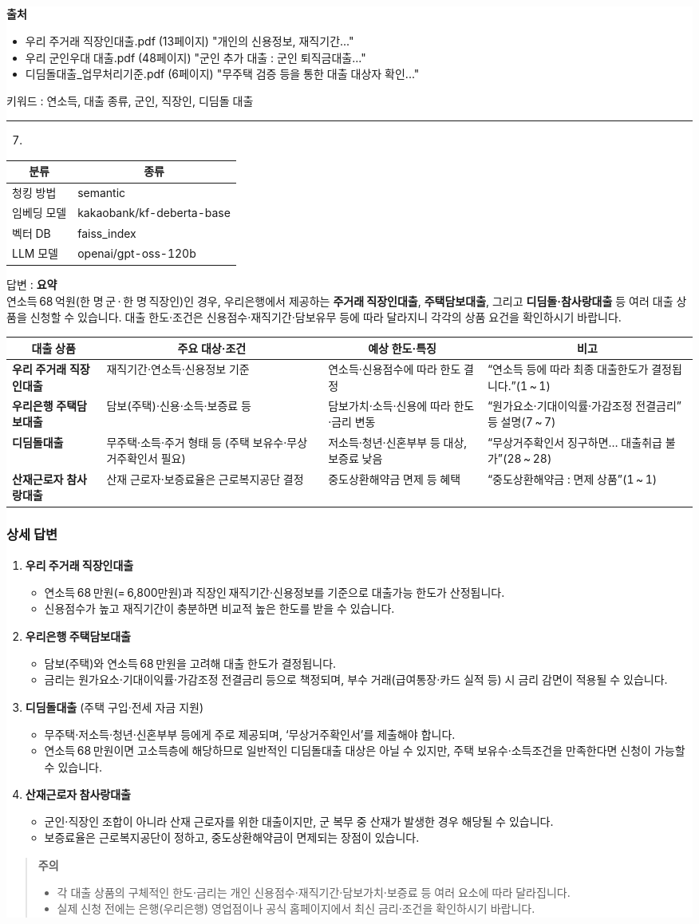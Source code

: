 **출처**  
- 우리 주거래 직장인대출.pdf (13페이지) "개인의 신용정보, 재직기간..."
- 우리 군인우대 대출.pdf (48페이지) "군인 추가 대출 : 군인 퇴직금대출..."  
- 디딤돌대출_업무처리기준.pdf (6페이지) "무주택 검증 등을 통한 대출 대상자 확인..."  

키워드 : 연소득, 대출 종류, 군인, 직장인, 디딤돌 대출



----------------------------------------

7.
|분류|종류|
|---|---|
|청킹 방법| semantic |
|임베딩 모델| kakaobank/kf-deberta-base |
|벡터 DB| faiss_index |
|LLM 모델| openai/gpt-oss-120b |

답변 : 
**요약**  
연소득 68 억원(한 명 군 · 한 명 직장인)인 경우, 우리은행에서 제공하는 **주거래 직장인대출**, **주택담보대출**, 그리고 **디딤돌·참사랑대출** 등 여러 대출 상품을 신청할 수 있습니다. 대출 한도·조건은 신용점수·재직기간·담보유무 등에 따라 달라지니 각각의 상품 요건을 확인하시기 바랍니다.

| 대출 상품 | 주요 대상·조건 | 예상 한도·특징 | 비고 |
|---|---|---|---|
| **우리 주거래 직장인대출** | 재직기간·연소득·신용정보 기준 | 연소득·신용점수에 따라 한도 결정 | “연소득 등에 따라 최종 대출한도가 결정됩니다.”(1 ~ 1) |
| **우리은행 주택담보대출** | 담보(주택)·신용·소득·보증료 등 | 담보가치·소득·신용에 따라 한도·금리 변동 | “원가요소·기대이익률·가감조정 전결금리” 등 설명(7 ~ 7) |
| **디딤돌대출** | 무주택·소득·주거 형태 등 (주택 보유수·무상거주확인서 필요) | 저소득·청년·신혼부부 등 대상, 보증료 낮음 | “무상거주확인서 징구하면… 대출취급 불가”(28 ~ 28) |
| **산재근로자 참사랑대출** | 산재 근로자·보증료율은 근로복지공단 결정 | 중도상환해약금 면제 등 혜택 | “중도상환해약금 : 면제 상품”(1 ~ 1) |

### 상세 답변
1. **우리 주거래 직장인대출**  
   - 연소득 68 만원(= 6,800만원)과 직장인 재직기간·신용정보를 기준으로 대출가능 한도가 산정됩니다.  
   - 신용점수가 높고 재직기간이 충분하면 비교적 높은 한도를 받을 수 있습니다.  

2. **우리은행 주택담보대출**  
   - 담보(주택)와 연소득 68 만원을 고려해 대출 한도가 결정됩니다.  
   - 금리는 원가요소·기대이익률·가감조정 전결금리 등으로 책정되며, 부수 거래(급여통장·카드 실적 등) 시 금리 감면이 적용될 수 있습니다.  

3. **디딤돌대출** (주택 구입·전세 자금 지원)  
   - 무주택·저소득·청년·신혼부부 등에게 주로 제공되며, ‘무상거주확인서’를 제출해야 합니다.  
   - 연소득 68 만원이면 고소득층에 해당하므로 일반적인 디딤돌대출 대상은 아닐 수 있지만, 주택 보유수·소득조건을 만족한다면 신청이 가능할 수 있습니다.  

4. **산재근로자 참사랑대출**  
   - 군인·직장인 조합이 아니라 산재 근로자를 위한 대출이지만, 군 복무 중 산재가 발생한 경우 해당될 수 있습니다.  
   - 보증료율은 근로복지공단이 정하고, 중도상환해약금이 면제되는 장점이 있습니다.  

> **주의**  
> - 각 대출 상품의 구체적인 한도·금리는 개인 신용점수·재직기간·담보가치·보증료 등 여러 요소에 따라 달라집니다.  
> - 실제 신청 전에는 은행(우리은행) 영업점이나 공식 홈페이지에서 최신 금리·조건을 확인하시기 바랍니다.  
